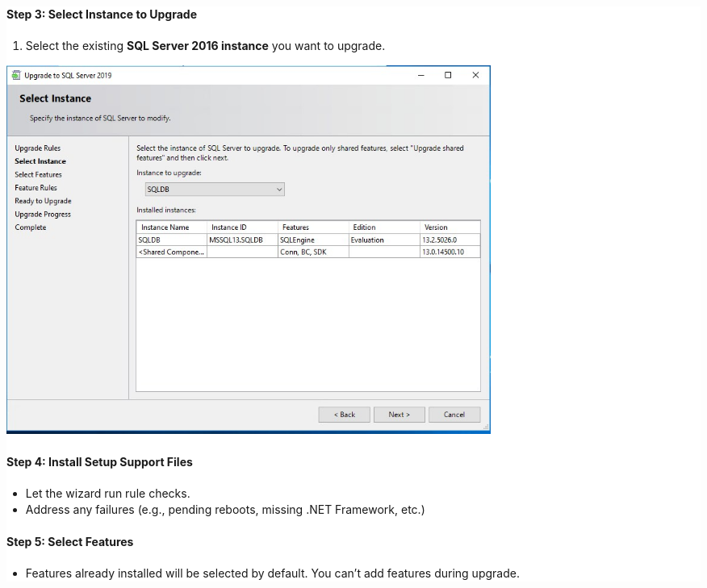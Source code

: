 #### Step 3: Select Instance to Upgrade

1. Select the existing **SQL Server 2016 instance** you want to upgrade.  
<img src="./images/upg9.jpg" alt="Description" width="600"/> 

#### Step 4: Install Setup Support Files

* Let the wizard run rule checks.
* Address any failures (e.g., pending reboots, missing .NET Framework, etc.)

#### Step 5: Select Features

* Features already installed will be selected by default. You can’t add features during upgrade.  